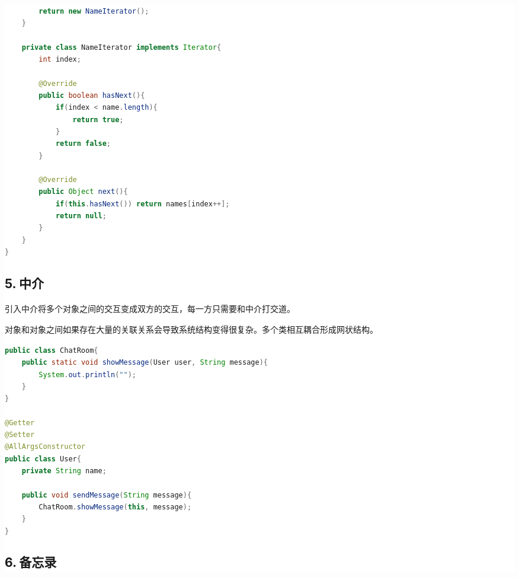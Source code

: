 ```java
        return new NameIterator();
    }
    
    private class NameIterator implements Iterator{
        int index;
        
        @Override
        public boolean hasNext(){
            if(index < name.length){
                return true;
            }
            return false;
        }
        
        @Override
        public Object next(){
            if(this.hasNext()) return names[index++];
            return null;
        }
    }
}
```



## 5. 中介

引入中介将多个对象之间的交互变成双方的交互，每一方只需要和中介打交道。

对象和对象之间如果存在大量的关联关系会导致系统结构变得很复杂。多个类相互耦合形成网状结构。

```java
public class ChatRoom{
    public static void showMessage(User user, String message){
        System.out.println("");
    }
}

@Getter
@Setter
@AllArgsConstructor
public class User{
    private String name;
    
    public void sendMessage(String message){
        ChatRoom.showMessage(this, message);
    }
}
```



## 6. 备忘录

